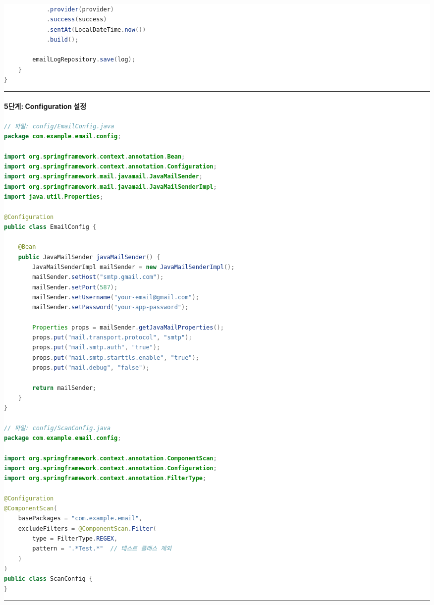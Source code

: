 ```java
            .provider(provider)
            .success(success)
            .sentAt(LocalDateTime.now())
            .build();

        emailLogRepository.save(log);
    }
}
```

---

#### 5단계: Configuration 설정

```java
// 파일: config/EmailConfig.java
package com.example.email.config;

import org.springframework.context.annotation.Bean;
import org.springframework.context.annotation.Configuration;
import org.springframework.mail.javamail.JavaMailSender;
import org.springframework.mail.javamail.JavaMailSenderImpl;
import java.util.Properties;

@Configuration
public class EmailConfig {

    @Bean
    public JavaMailSender javaMailSender() {
        JavaMailSenderImpl mailSender = new JavaMailSenderImpl();
        mailSender.setHost("smtp.gmail.com");
        mailSender.setPort(587);
        mailSender.setUsername("your-email@gmail.com");
        mailSender.setPassword("your-app-password");

        Properties props = mailSender.getJavaMailProperties();
        props.put("mail.transport.protocol", "smtp");
        props.put("mail.smtp.auth", "true");
        props.put("mail.smtp.starttls.enable", "true");
        props.put("mail.debug", "false");

        return mailSender;
    }
}

// 파일: config/ScanConfig.java
package com.example.email.config;

import org.springframework.context.annotation.ComponentScan;
import org.springframework.context.annotation.Configuration;
import org.springframework.context.annotation.FilterType;

@Configuration
@ComponentScan(
    basePackages = "com.example.email",
    excludeFilters = @ComponentScan.Filter(
        type = FilterType.REGEX,
        pattern = ".*Test.*"  // 테스트 클래스 제외
    )
)
public class ScanConfig {
}
```

---